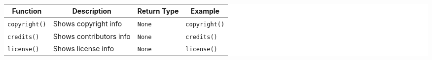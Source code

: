 | Function      | Description                     | Return Type | Example           |
|---------------|---------------------------------|-------------|--------------------|
| `copyright()` | Shows copyright info            | `None`      | `copyright()`      |
| `credits()`   | Shows contributors info         | `None`      | `credits()`        |
| `license()`   | Shows license info              | `None`      | `license()`        |
